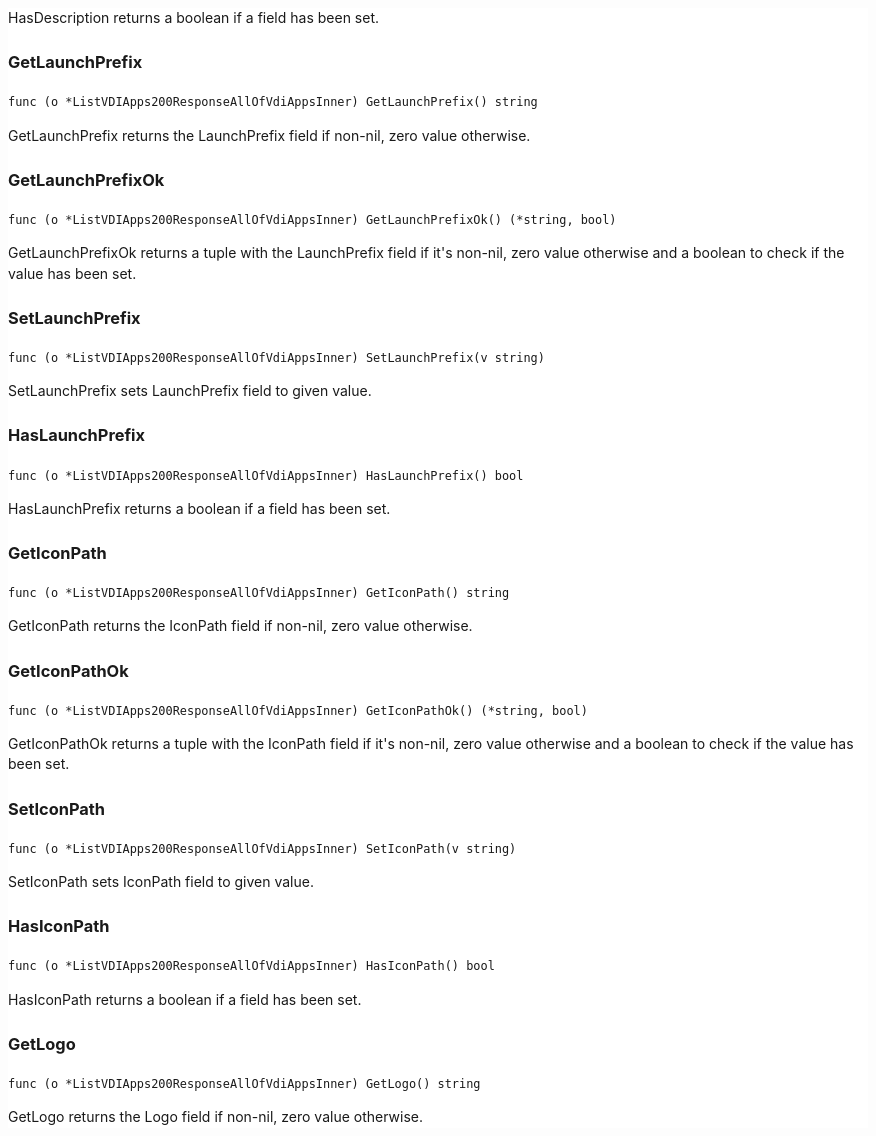 HasDescription returns a boolean if a field has been set.

### GetLaunchPrefix

`func (o *ListVDIApps200ResponseAllOfVdiAppsInner) GetLaunchPrefix() string`

GetLaunchPrefix returns the LaunchPrefix field if non-nil, zero value otherwise.

### GetLaunchPrefixOk

`func (o *ListVDIApps200ResponseAllOfVdiAppsInner) GetLaunchPrefixOk() (*string, bool)`

GetLaunchPrefixOk returns a tuple with the LaunchPrefix field if it's non-nil, zero value otherwise
and a boolean to check if the value has been set.

### SetLaunchPrefix

`func (o *ListVDIApps200ResponseAllOfVdiAppsInner) SetLaunchPrefix(v string)`

SetLaunchPrefix sets LaunchPrefix field to given value.

### HasLaunchPrefix

`func (o *ListVDIApps200ResponseAllOfVdiAppsInner) HasLaunchPrefix() bool`

HasLaunchPrefix returns a boolean if a field has been set.

### GetIconPath

`func (o *ListVDIApps200ResponseAllOfVdiAppsInner) GetIconPath() string`

GetIconPath returns the IconPath field if non-nil, zero value otherwise.

### GetIconPathOk

`func (o *ListVDIApps200ResponseAllOfVdiAppsInner) GetIconPathOk() (*string, bool)`

GetIconPathOk returns a tuple with the IconPath field if it's non-nil, zero value otherwise
and a boolean to check if the value has been set.

### SetIconPath

`func (o *ListVDIApps200ResponseAllOfVdiAppsInner) SetIconPath(v string)`

SetIconPath sets IconPath field to given value.

### HasIconPath

`func (o *ListVDIApps200ResponseAllOfVdiAppsInner) HasIconPath() bool`

HasIconPath returns a boolean if a field has been set.

### GetLogo

`func (o *ListVDIApps200ResponseAllOfVdiAppsInner) GetLogo() string`

GetLogo returns the Logo field if non-nil, zero value otherwise.
